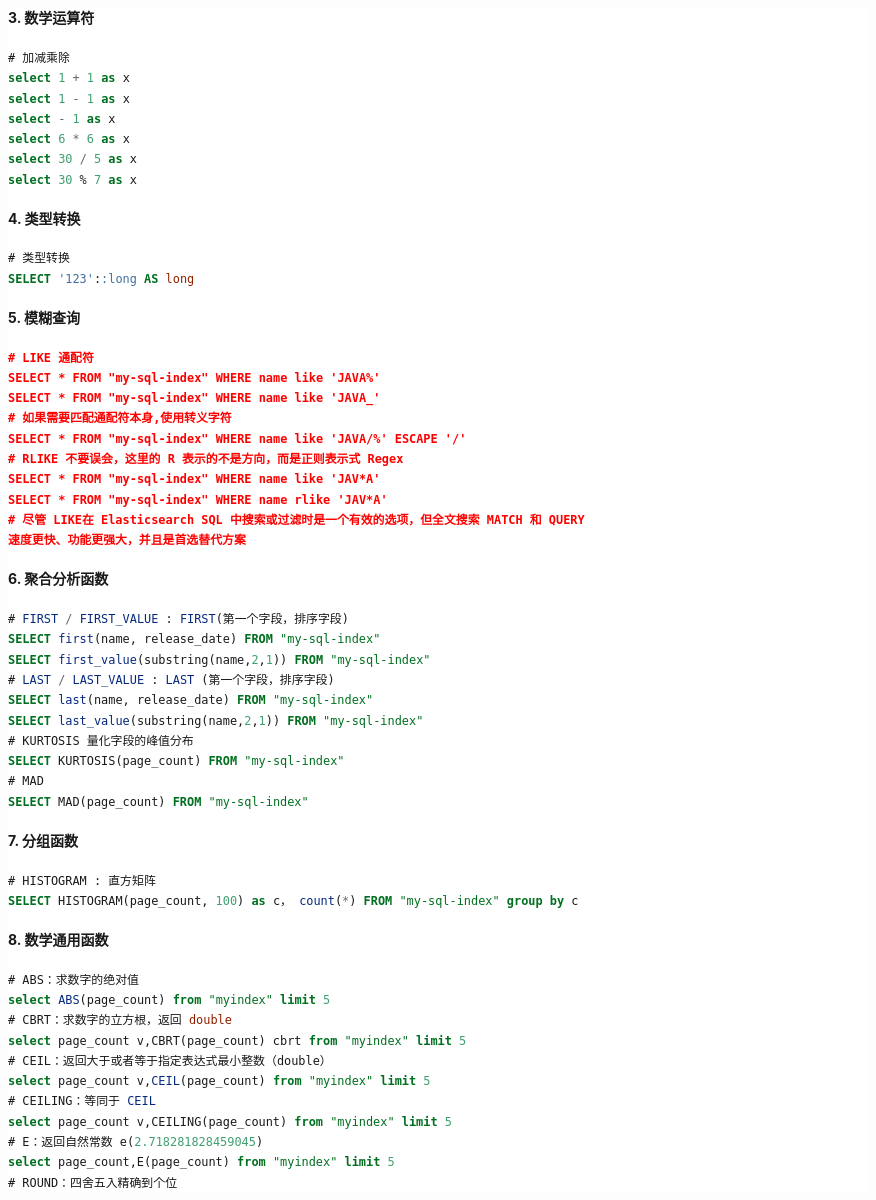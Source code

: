 #### 3. 数学运算符
```sql
# 加减乘除
select 1 + 1 as x
select 1 - 1 as x
select - 1 as x
select 6 * 6 as x
select 30 / 5 as x
select 30 % 7 as x
```

#### 4.  类型转换
```sql
# 类型转换
SELECT '123'::long AS long
```

#### 5. 模糊查询
```json
# LIKE 通配符
SELECT * FROM "my-sql-index" WHERE name like 'JAVA%'
SELECT * FROM "my-sql-index" WHERE name like 'JAVA_'
# 如果需要匹配通配符本身,使用转义字符
SELECT * FROM "my-sql-index" WHERE name like 'JAVA/%' ESCAPE '/'
# RLIKE 不要误会，这里的 R 表示的不是方向，而是正则表示式 Regex
SELECT * FROM "my-sql-index" WHERE name like 'JAV*A'
SELECT * FROM "my-sql-index" WHERE name rlike 'JAV*A'
# 尽管 LIKE在 Elasticsearch SQL 中搜索或过滤时是一个有效的选项，但全文搜索 MATCH 和 QUERY
速度更快、功能更强大，并且是首选替代方案
```

#### 6. 聚合分析函数

```sql
# FIRST / FIRST_VALUE : FIRST(第一个字段，排序字段)
SELECT first(name, release_date) FROM "my-sql-index"
SELECT first_value(substring(name,2,1)) FROM "my-sql-index"
# LAST / LAST_VALUE : LAST (第一个字段，排序字段)
SELECT last(name, release_date) FROM "my-sql-index"
SELECT last_value(substring(name,2,1)) FROM "my-sql-index"
# KURTOSIS 量化字段的峰值分布
SELECT KURTOSIS(page_count) FROM "my-sql-index"
# MAD
SELECT MAD(page_count) FROM "my-sql-index"
```

#### 7. 分组函数

```sql
# HISTOGRAM : 直方矩阵
SELECT HISTOGRAM(page_count, 100) as c， count(*) FROM "my-sql-index" group by c
```

#### 8. 数学通用函数
```sql
# ABS：求数字的绝对值
select ABS(page_count) from "myindex" limit 5
# CBRT：求数字的立方根，返回 double
select page_count v,CBRT(page_count) cbrt from "myindex" limit 5
# CEIL：返回大于或者等于指定表达式最小整数（double）
select page_count v,CEIL(page_count) from "myindex" limit 5
# CEILING：等同于 CEIL
select page_count v,CEILING(page_count) from "myindex" limit 5
# E：返回自然常数 e(2.718281828459045)
select page_count,E(page_count) from "myindex" limit 5
# ROUND：四舍五入精确到个位
```